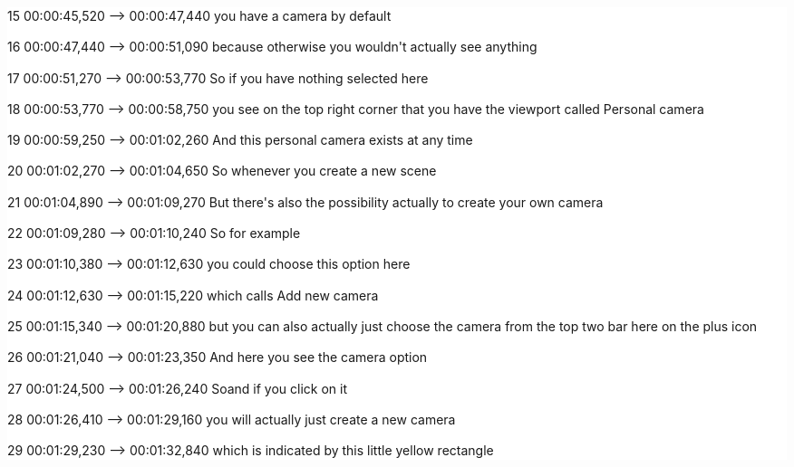 15
00:00:45,520 --> 00:00:47,440
you have a camera by default

16
00:00:47,440 --> 00:00:51,090
because otherwise you wouldn't actually see anything

17
00:00:51,270 --> 00:00:53,770
So if you have nothing selected here

18
00:00:53,770 --> 00:00:58,750
you see on the top right corner that you have the viewport called Personal camera

19
00:00:59,250 --> 00:01:02,260
And this personal camera exists at any time

20
00:01:02,270 --> 00:01:04,650
So whenever you create a new scene

21
00:01:04,890 --> 00:01:09,270
But there's also the possibility actually to create your own camera

22
00:01:09,280 --> 00:01:10,240
So for example

23
00:01:10,380 --> 00:01:12,630
you could choose this option here

24
00:01:12,630 --> 00:01:15,220
which calls Add new camera

25
00:01:15,340 --> 00:01:20,880
but you can also actually just choose the camera from the top two bar here on the plus icon

26
00:01:21,040 --> 00:01:23,350
And here you see the camera option

27
00:01:24,500 --> 00:01:26,240
Soand if you click on it

28
00:01:26,410 --> 00:01:29,160
you will actually just create a new camera

29
00:01:29,230 --> 00:01:32,840
which is indicated by this little yellow rectangle
